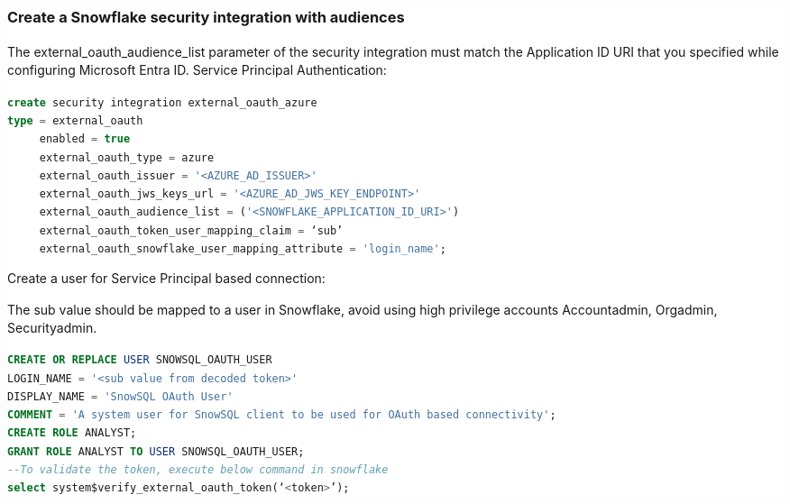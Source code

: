 ### Create a Snowflake security integration with audiences

The external_oauth_audience_list parameter of the security integration must match the Application ID URI that you specified while configuring Microsoft Entra ID.
Service Principal Authentication: 

```sql
create security integration external_oauth_azure
type = external_oauth
     enabled = true
     external_oauth_type = azure
     external_oauth_issuer = '<AZURE_AD_ISSUER>'
     external_oauth_jws_keys_url = '<AZURE_AD_JWS_KEY_ENDPOINT>'
     external_oauth_audience_list = ('<SNOWFLAKE_APPLICATION_ID_URI>')
     external_oauth_token_user_mapping_claim = ‘sub’    
     external_oauth_snowflake_user_mapping_attribute = 'login_name';
```

Create a user for Service Principal based connection:

The sub value should be mapped to a user in Snowflake, avoid using high privilege accounts Accountadmin, Orgadmin, Securityadmin. 

```sql
CREATE OR REPLACE USER SNOWSQL_OAUTH_USER 
LOGIN_NAME = '<sub value from decoded token>' 
DISPLAY_NAME = 'SnowSQL OAuth User' 
COMMENT = 'A system user for SnowSQL client to be used for OAuth based connectivity';
CREATE ROLE ANALYST;
GRANT ROLE ANALYST TO USER SNOWSQL_OAUTH_USER;
--To validate the token, execute below command in snowflake
select system$verify_external_oauth_token(‘<token>’);
```